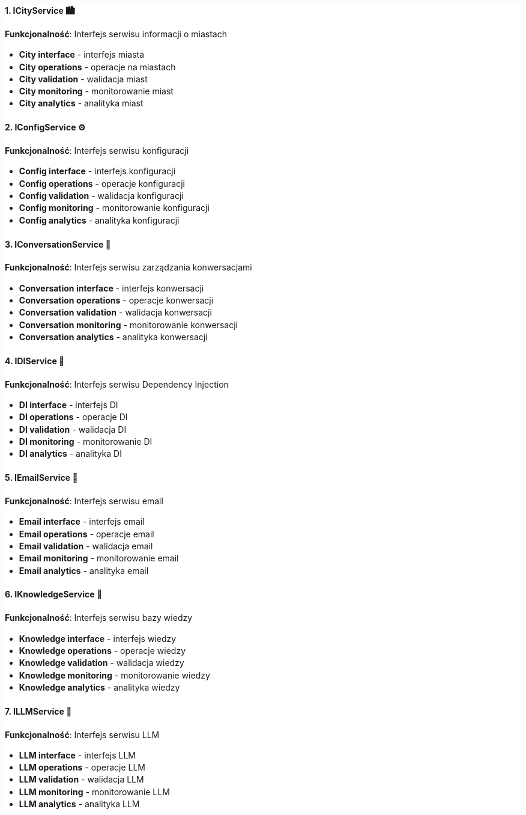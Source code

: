 #### **1. ICityService** 🏙️
**Funkcjonalność**: Interfejs serwisu informacji o miastach
- **City interface** - interfejs miasta
- **City operations** - operacje na miastach
- **City validation** - walidacja miast
- **City monitoring** - monitorowanie miast
- **City analytics** - analityka miast

#### **2. IConfigService** ⚙️
**Funkcjonalność**: Interfejs serwisu konfiguracji
- **Config interface** - interfejs konfiguracji
- **Config operations** - operacje konfiguracji
- **Config validation** - walidacja konfiguracji
- **Config monitoring** - monitorowanie konfiguracji
- **Config analytics** - analityka konfiguracji

#### **3. IConversationService** 💬
**Funkcjonalność**: Interfejs serwisu zarządzania konwersacjami
- **Conversation interface** - interfejs konwersacji
- **Conversation operations** - operacje konwersacji
- **Conversation validation** - walidacja konwersacji
- **Conversation monitoring** - monitorowanie konwersacji
- **Conversation analytics** - analityka konwersacji

#### **4. IDIService** 🔧
**Funkcjonalność**: Interfejs serwisu Dependency Injection
- **DI interface** - interfejs DI
- **DI operations** - operacje DI
- **DI validation** - walidacja DI
- **DI monitoring** - monitorowanie DI
- **DI analytics** - analityka DI

#### **5. IEmailService** 📧
**Funkcjonalność**: Interfejs serwisu email
- **Email interface** - interfejs email
- **Email operations** - operacje email
- **Email validation** - walidacja email
- **Email monitoring** - monitorowanie email
- **Email analytics** - analityka email

#### **6. IKnowledgeService** 🧠
**Funkcjonalność**: Interfejs serwisu bazy wiedzy
- **Knowledge interface** - interfejs wiedzy
- **Knowledge operations** - operacje wiedzy
- **Knowledge validation** - walidacja wiedzy
- **Knowledge monitoring** - monitorowanie wiedzy
- **Knowledge analytics** - analityka wiedzy

#### **7. ILLMService** 🤖
**Funkcjonalność**: Interfejs serwisu LLM
- **LLM interface** - interfejs LLM
- **LLM operations** - operacje LLM
- **LLM validation** - walidacja LLM
- **LLM monitoring** - monitorowanie LLM
- **LLM analytics** - analityka LLM
